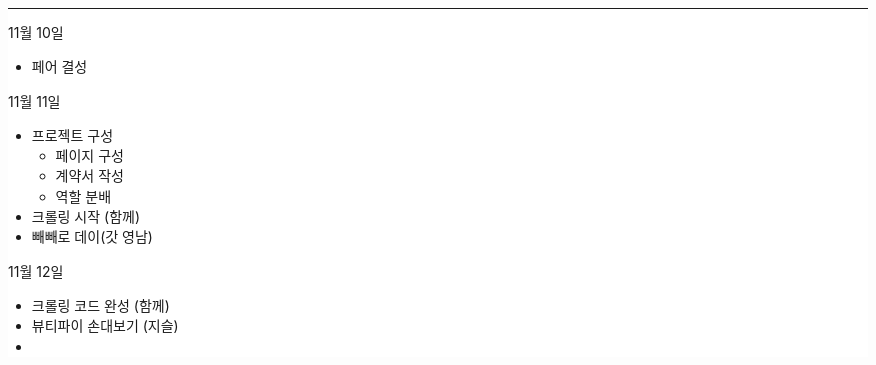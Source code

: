 

----

11월 10일

- 페어 결성

11월 11일 

- 프로젝트 구성
  - 페이지 구성
  - 계약서 작성
  - 역할 분배
- 크롤링 시작 (함께)
- 빼빼로 데이(갓 영남)

11월 12일

- 크롤링 코드 완성 (함께)
- 뷰티파이 손대보기 (지슬)
- 